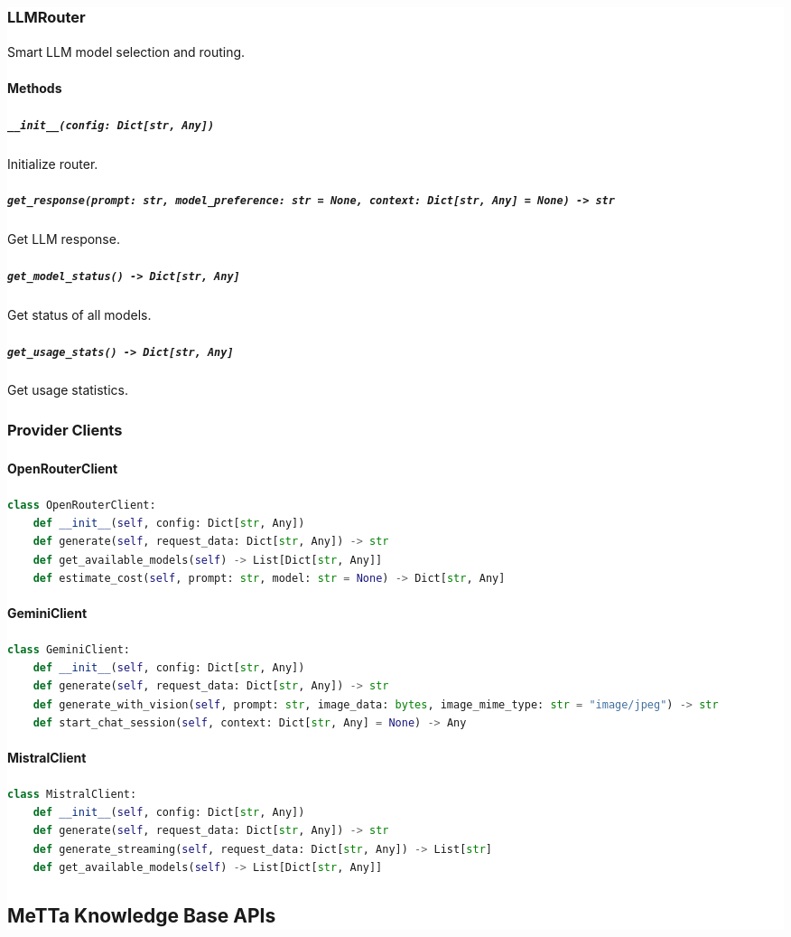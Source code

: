 ### LLMRouter

Smart LLM model selection and routing.

#### Methods

##### `__init__(config: Dict[str, Any])`
Initialize router.

##### `get_response(prompt: str, model_preference: str = None, context: Dict[str, Any] = None) -> str`
Get LLM response.

##### `get_model_status() -> Dict[str, Any]`
Get status of all models.

##### `get_usage_stats() -> Dict[str, Any]`
Get usage statistics.

### Provider Clients

#### OpenRouterClient

```python
class OpenRouterClient:
    def __init__(self, config: Dict[str, Any])
    def generate(self, request_data: Dict[str, Any]) -> str
    def get_available_models(self) -> List[Dict[str, Any]]
    def estimate_cost(self, prompt: str, model: str = None) -> Dict[str, Any]
```

#### GeminiClient

```python
class GeminiClient:
    def __init__(self, config: Dict[str, Any])
    def generate(self, request_data: Dict[str, Any]) -> str
    def generate_with_vision(self, prompt: str, image_data: bytes, image_mime_type: str = "image/jpeg") -> str
    def start_chat_session(self, context: Dict[str, Any] = None) -> Any
```

#### MistralClient

```python
class MistralClient:
    def __init__(self, config: Dict[str, Any])
    def generate(self, request_data: Dict[str, Any]) -> str
    def generate_streaming(self, request_data: Dict[str, Any]) -> List[str]
    def get_available_models(self) -> List[Dict[str, Any]]
```

## MeTTa Knowledge Base APIs
